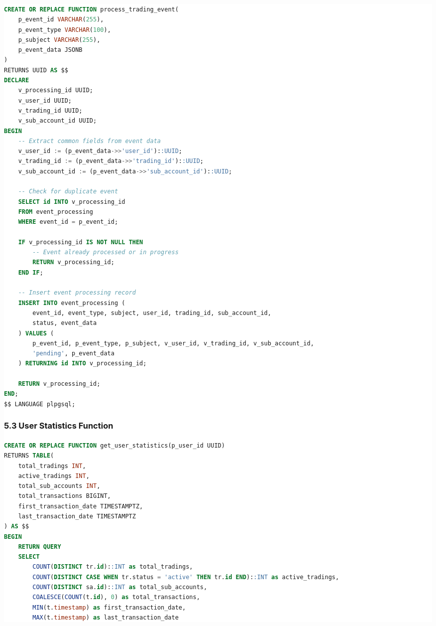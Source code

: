```sql
CREATE OR REPLACE FUNCTION process_trading_event(
    p_event_id VARCHAR(255),
    p_event_type VARCHAR(100),
    p_subject VARCHAR(255),
    p_event_data JSONB
)
RETURNS UUID AS $$
DECLARE
    v_processing_id UUID;
    v_user_id UUID;
    v_trading_id UUID;
    v_sub_account_id UUID;
BEGIN
    -- Extract common fields from event data
    v_user_id := (p_event_data->>'user_id')::UUID;
    v_trading_id := (p_event_data->>'trading_id')::UUID;
    v_sub_account_id := (p_event_data->>'sub_account_id')::UUID;
    
    -- Check for duplicate event
    SELECT id INTO v_processing_id 
    FROM event_processing 
    WHERE event_id = p_event_id;
    
    IF v_processing_id IS NOT NULL THEN
        -- Event already processed or in progress
        RETURN v_processing_id;
    END IF;
    
    -- Insert event processing record
    INSERT INTO event_processing (
        event_id, event_type, subject, user_id, trading_id, sub_account_id,
        status, event_data
    ) VALUES (
        p_event_id, p_event_type, p_subject, v_user_id, v_trading_id, v_sub_account_id,
        'pending', p_event_data
    ) RETURNING id INTO v_processing_id;
    
    RETURN v_processing_id;
END;
$$ LANGUAGE plpgsql;
```

### 5.3 User Statistics Function

```sql
CREATE OR REPLACE FUNCTION get_user_statistics(p_user_id UUID)
RETURNS TABLE(
    total_tradings INT,
    active_tradings INT,
    total_sub_accounts INT,
    total_transactions BIGINT,
    first_transaction_date TIMESTAMPTZ,
    last_transaction_date TIMESTAMPTZ
) AS $$
BEGIN
    RETURN QUERY
    SELECT 
        COUNT(DISTINCT tr.id)::INT as total_tradings,
        COUNT(DISTINCT CASE WHEN tr.status = 'active' THEN tr.id END)::INT as active_tradings,
        COUNT(DISTINCT sa.id)::INT as total_sub_accounts,
        COALESCE(COUNT(t.id), 0) as total_transactions,
        MIN(t.timestamp) as first_transaction_date,
        MAX(t.timestamp) as last_transaction_date
```